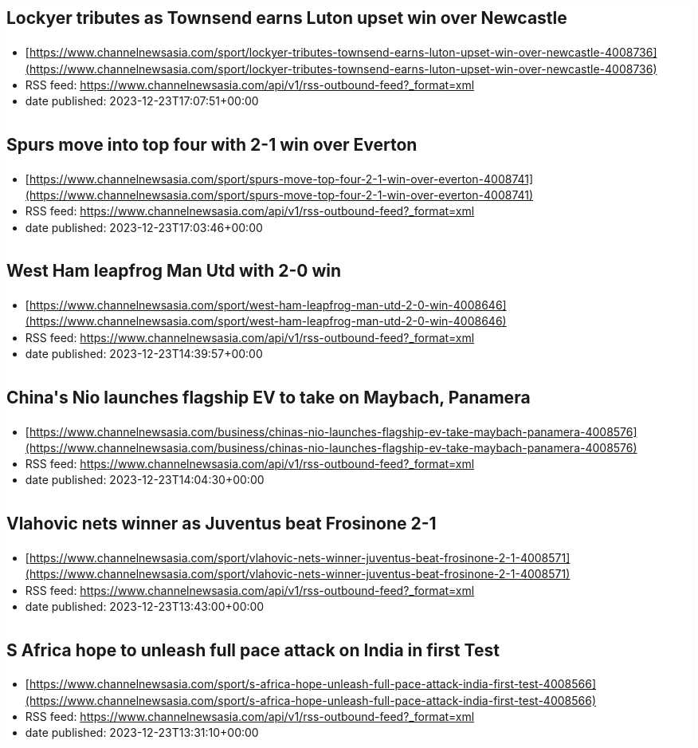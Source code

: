 

## Lockyer tributes as Townsend earns Luton upset win over Newcastle
 - [https://www.channelnewsasia.com/sport/lockyer-tributes-townsend-earns-luton-upset-win-over-newcastle-4008736](https://www.channelnewsasia.com/sport/lockyer-tributes-townsend-earns-luton-upset-win-over-newcastle-4008736)
 - RSS feed: https://www.channelnewsasia.com/api/v1/rss-outbound-feed?_format=xml
 - date published: 2023-12-23T17:07:51+00:00



## Spurs move into top four with 2-1 win over Everton
 - [https://www.channelnewsasia.com/sport/spurs-move-top-four-2-1-win-over-everton-4008741](https://www.channelnewsasia.com/sport/spurs-move-top-four-2-1-win-over-everton-4008741)
 - RSS feed: https://www.channelnewsasia.com/api/v1/rss-outbound-feed?_format=xml
 - date published: 2023-12-23T17:03:46+00:00



## West Ham leapfrog Man Utd with 2-0 win
 - [https://www.channelnewsasia.com/sport/west-ham-leapfrog-man-utd-2-0-win-4008646](https://www.channelnewsasia.com/sport/west-ham-leapfrog-man-utd-2-0-win-4008646)
 - RSS feed: https://www.channelnewsasia.com/api/v1/rss-outbound-feed?_format=xml
 - date published: 2023-12-23T14:39:57+00:00



## China's Nio launches flagship EV to take on Maybach, Panamera
 - [https://www.channelnewsasia.com/business/chinas-nio-launches-flagship-ev-take-maybach-panamera-4008576](https://www.channelnewsasia.com/business/chinas-nio-launches-flagship-ev-take-maybach-panamera-4008576)
 - RSS feed: https://www.channelnewsasia.com/api/v1/rss-outbound-feed?_format=xml
 - date published: 2023-12-23T14:04:30+00:00



## Vlahovic nets winner as Juventus beat Frosinone 2-1
 - [https://www.channelnewsasia.com/sport/vlahovic-nets-winner-juventus-beat-frosinone-2-1-4008571](https://www.channelnewsasia.com/sport/vlahovic-nets-winner-juventus-beat-frosinone-2-1-4008571)
 - RSS feed: https://www.channelnewsasia.com/api/v1/rss-outbound-feed?_format=xml
 - date published: 2023-12-23T13:43:00+00:00



## S Africa hope to unleash full pace attack on India in first Test
 - [https://www.channelnewsasia.com/sport/s-africa-hope-unleash-full-pace-attack-india-first-test-4008566](https://www.channelnewsasia.com/sport/s-africa-hope-unleash-full-pace-attack-india-first-test-4008566)
 - RSS feed: https://www.channelnewsasia.com/api/v1/rss-outbound-feed?_format=xml
 - date published: 2023-12-23T13:31:10+00:00

